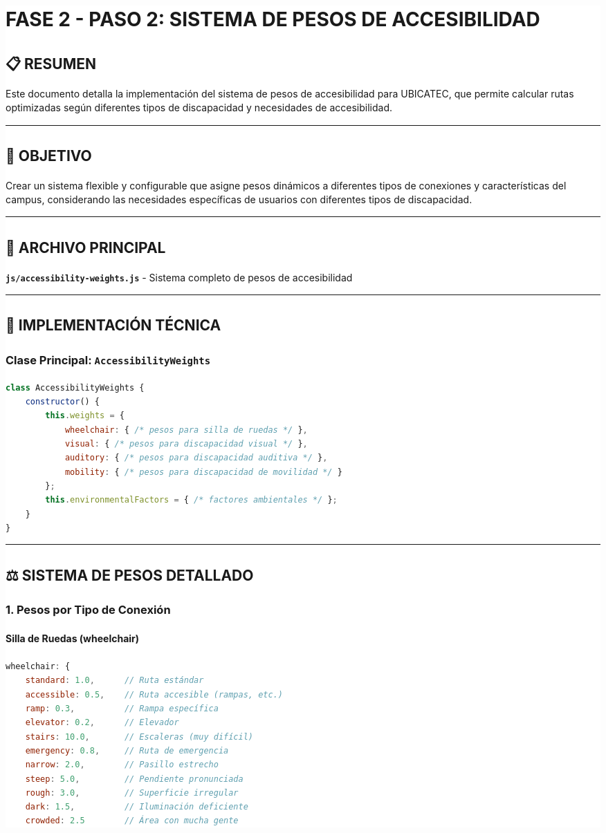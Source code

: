 # **FASE 2 - PASO 2: SISTEMA DE PESOS DE ACCESIBILIDAD**

## **📋 RESUMEN**

Este documento detalla la implementación del sistema de pesos de accesibilidad para UBICATEC, que permite calcular rutas optimizadas según diferentes tipos de discapacidad y necesidades de accesibilidad.

---

## **🎯 OBJETIVO**

Crear un sistema flexible y configurable que asigne pesos dinámicos a diferentes tipos de conexiones y características del campus, considerando las necesidades específicas de usuarios con diferentes tipos de discapacidad.

---

## **📁 ARCHIVO PRINCIPAL**

**`js/accessibility-weights.js`** - Sistema completo de pesos de accesibilidad

---

## **🔧 IMPLEMENTACIÓN TÉCNICA**

### **Clase Principal: `AccessibilityWeights`**

```javascript
class AccessibilityWeights {
    constructor() {
        this.weights = {
            wheelchair: { /* pesos para silla de ruedas */ },
            visual: { /* pesos para discapacidad visual */ },
            auditory: { /* pesos para discapacidad auditiva */ },
            mobility: { /* pesos para discapacidad de movilidad */ }
        };
        this.environmentalFactors = { /* factores ambientales */ };
    }
}
```

---

## **⚖️ SISTEMA DE PESOS DETALLADO**

### **1. Pesos por Tipo de Conexión**

#### **Silla de Ruedas (wheelchair)**
```javascript
wheelchair: {
    standard: 1.0,      // Ruta estándar
    accessible: 0.5,    // Ruta accesible (rampas, etc.)
    ramp: 0.3,          // Rampa específica
    elevator: 0.2,      // Elevador
    stairs: 10.0,       // Escaleras (muy difícil)
    emergency: 0.8,     // Ruta de emergencia
    narrow: 2.0,        // Pasillo estrecho
    steep: 5.0,         // Pendiente pronunciada
    rough: 3.0,         // Superficie irregular
    dark: 1.5,          // Iluminación deficiente
    crowded: 2.5        // Área con mucha gente
```